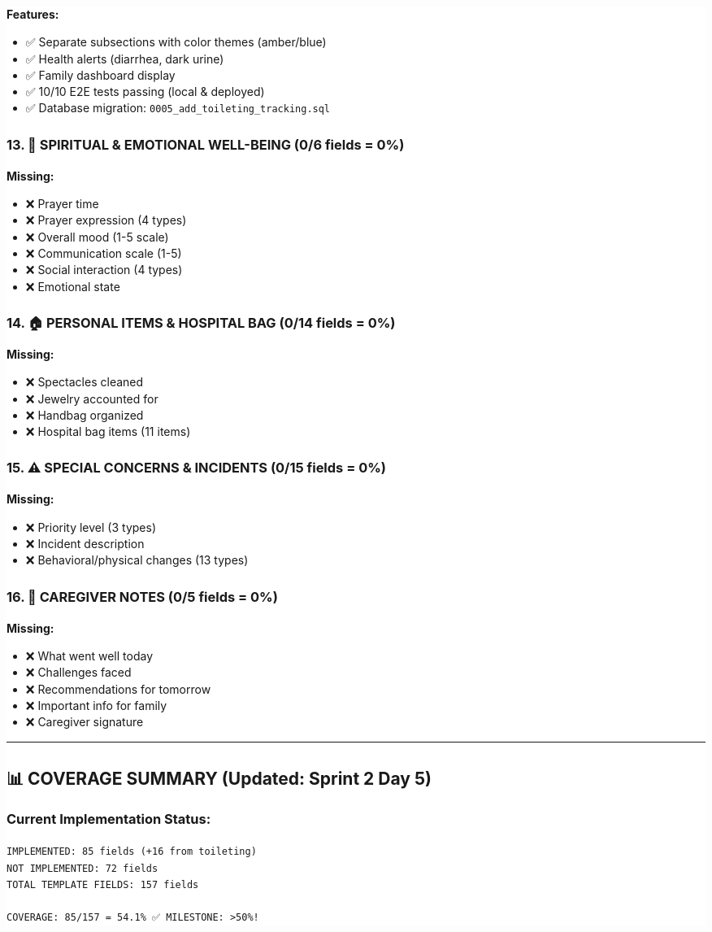 **Features:**
- ✅ Separate subsections with color themes (amber/blue)
- ✅ Health alerts (diarrhea, dark urine)
- ✅ Family dashboard display
- ✅ 10/10 E2E tests passing (local & deployed)
- ✅ Database migration: `0005_add_toileting_tracking.sql`

### 13. 🙏 SPIRITUAL & EMOTIONAL WELL-BEING (0/6 fields = 0%)
**Missing:**
- ❌ Prayer time
- ❌ Prayer expression (4 types)
- ❌ Overall mood (1-5 scale)
- ❌ Communication scale (1-5)
- ❌ Social interaction (4 types)
- ❌ Emotional state

### 14. 🏠 PERSONAL ITEMS & HOSPITAL BAG (0/14 fields = 0%)
**Missing:**
- ❌ Spectacles cleaned
- ❌ Jewelry accounted for
- ❌ Handbag organized
- ❌ Hospital bag items (11 items)

### 15. ⚠️ SPECIAL CONCERNS & INCIDENTS (0/15 fields = 0%)
**Missing:**
- ❌ Priority level (3 types)
- ❌ Incident description
- ❌ Behavioral/physical changes (13 types)

### 16. 📝 CAREGIVER NOTES (0/5 fields = 0%)
**Missing:**
- ❌ What went well today
- ❌ Challenges faced
- ❌ Recommendations for tomorrow
- ❌ Important info for family
- ❌ Caregiver signature

---

## 📊 COVERAGE SUMMARY (Updated: Sprint 2 Day 5)

### Current Implementation Status:
```
IMPLEMENTED: 85 fields (+16 from toileting)
NOT IMPLEMENTED: 72 fields
TOTAL TEMPLATE FIELDS: 157 fields

COVERAGE: 85/157 = 54.1% ✅ MILESTONE: >50%!
```
